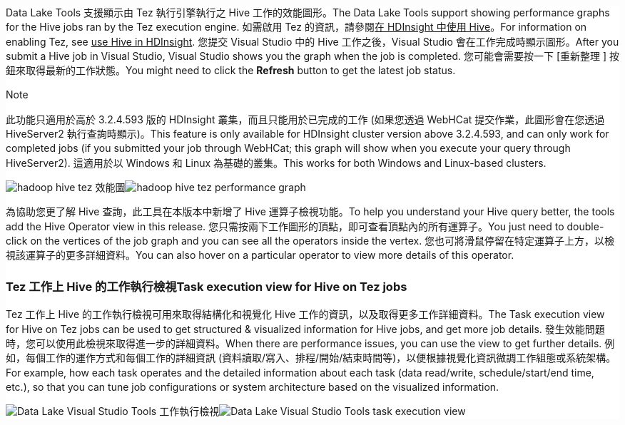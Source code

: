 <span data-ttu-id="01cba-254">Data Lake Tools 支援顯示由 Tez 執行引擎執行之 Hive 工作的效能圖形。</span><span class="sxs-lookup"><span data-stu-id="01cba-254">The Data Lake Tools support showing performance graphs for the Hive jobs ran by the Tez execution engine.</span></span> <span data-ttu-id="01cba-255">如需啟用 Tez 的資訊，請參閱[在 HDInsight 中使用 Hive](hdinsight-use-hive.md)。</span><span class="sxs-lookup"><span data-stu-id="01cba-255">For information on enabling Tez, see [use Hive in HDInsight](hdinsight-use-hive.md).</span></span> <span data-ttu-id="01cba-256">您提交 Visual Studio 中的 Hive 工作之後，Visual Studio 會在工作完成時顯示圖形。</span><span class="sxs-lookup"><span data-stu-id="01cba-256">After you submit a Hive job in Visual Studio, Visual Studio shows you the graph when the job is completed.</span></span>  <span data-ttu-id="01cba-257">您可能會需要按一下 [重新整理  ] 按鈕來取得最新的工作狀態。</span><span class="sxs-lookup"><span data-stu-id="01cba-257">You might need to click the **Refresh** button to get the latest job status.</span></span>

> [!NOTE]
> <span data-ttu-id="01cba-258">此功能只適用於高於 3.2.4.593 版的 HDInsight 叢集，而且只能用於已完成的工作 (如果您透過 WebHCat 提交作業，此圖形會在您透過 HiveServer2 執行查詢時顯示)。</span><span class="sxs-lookup"><span data-stu-id="01cba-258">This feature is only available for HDInsight cluster version above 3.2.4.593, and can only work for completed jobs (if you submitted your job through WebHCat; this graph will show when you execute your query through HiveServer2).</span></span> <span data-ttu-id="01cba-259">這適用於以 Windows 和 Linux 為基礎的叢集。</span><span class="sxs-lookup"><span data-stu-id="01cba-259">This works for both Windows and Linux-based clusters.</span></span>
> 
> 

<span data-ttu-id="01cba-260">![hadoop hive tez 效能圖](./media/hdinsight-hadoop-visual-studio-tools-get-started/hdinsight.hive.tez.performance.graph.png "作業狀態")</span><span class="sxs-lookup"><span data-stu-id="01cba-260">![hadoop hive tez performance graph](./media/hdinsight-hadoop-visual-studio-tools-get-started/hdinsight.hive.tez.performance.graph.png "Job status")</span></span>

<span data-ttu-id="01cba-261">為協助您更了解 Hive 查詢，此工具在本版本中新增了 Hive 運算子檢視功能。</span><span class="sxs-lookup"><span data-stu-id="01cba-261">To help you understand your Hive query better, the tools add the Hive Operator view in this release.</span></span> <span data-ttu-id="01cba-262">您只需按兩下工作圖形的頂點，即可查看頂點內的所有運算子。</span><span class="sxs-lookup"><span data-stu-id="01cba-262">You just need to double-click on the vertices of the job graph and you can see all the operators inside the vertex.</span></span> <span data-ttu-id="01cba-263">您也可將滑鼠停留在特定運算子上方，以檢視該運算子的更多詳細資料。</span><span class="sxs-lookup"><span data-stu-id="01cba-263">You can also hover on a particular operator to view more details of this operator.</span></span>

### <a name="task-execution-view-for-hive-on-tez-jobs"></a><span data-ttu-id="01cba-264">Tez 工作上 Hive 的工作執行檢視</span><span class="sxs-lookup"><span data-stu-id="01cba-264">Task execution view for Hive on Tez jobs</span></span>
<span data-ttu-id="01cba-265">Tez 工作上 Hive 的工作執行檢視可用來取得結構化和視覺化 Hive 工作的資訊，以及取得更多工作詳細資料。</span><span class="sxs-lookup"><span data-stu-id="01cba-265">The Task execution view for Hive on Tez jobs can be used to get structured & visualized information for Hive jobs, and get more job details.</span></span> <span data-ttu-id="01cba-266">發生效能問題時，您可以使用此檢視來取得進一步的詳細資料。</span><span class="sxs-lookup"><span data-stu-id="01cba-266">When there are performance issues, you can use the view to get further details.</span></span> <span data-ttu-id="01cba-267">例如，每個工作的運作方式和每個工作的詳細資訊 (資料讀取/寫入、排程/開始/結束時間等)，以便根據視覺化資訊微調工作組態或系統架構。</span><span class="sxs-lookup"><span data-stu-id="01cba-267">For example, how each task operates and the detailed information about each task (data read/write, schedule/start/end time, etc.), so that you can tune job configurations or system architecture based on the visualized information.</span></span>

<span data-ttu-id="01cba-268">![Data Lake Visual Studio Tools 工作執行檢視](./media/hdinsight-hadoop-visual-studio-tools-get-started/hdinsight.visual.studio.tools.task.execution.view.png "工作執行檢視")</span><span class="sxs-lookup"><span data-stu-id="01cba-268">![Data Lake Visual Studio Tools task execution view](./media/hdinsight-hadoop-visual-studio-tools-get-started/hdinsight.visual.studio.tools.task.execution.view.png "Task execution view")</span></span>
